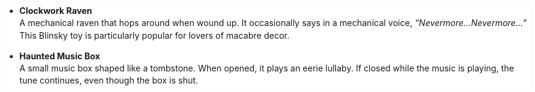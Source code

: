 - **Clockwork Raven**  
    A mechanical raven that hops around when wound up. It occasionally says in a mechanical voice, _“Nevermore…Nevermore…”_ This Blinsky toy is particularly popular for lovers of macabre decor.
    
- **Haunted Music Box**  
    A small music box shaped like a tombstone. When opened, it plays an eerie lullaby. If closed while the music is playing, the tune continues, even though the box is shut.